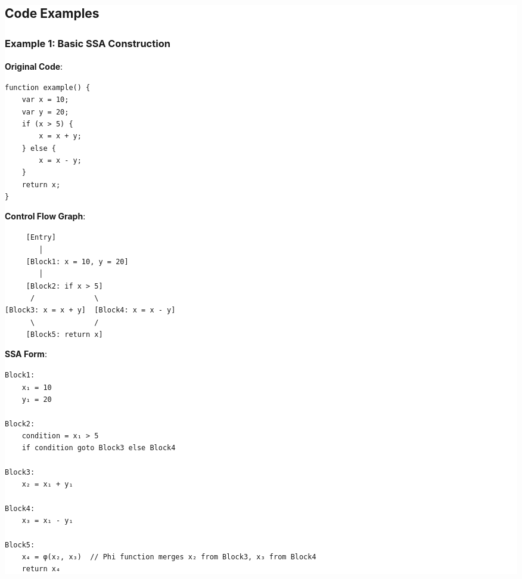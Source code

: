 
## Code Examples

### Example 1: Basic SSA Construction

**Original Code**:
```cj
function example() {
    var x = 10;
    var y = 20;
    if (x > 5) {
        x = x + y;
    } else {
        x = x - y;
    }
    return x;
}
```

**Control Flow Graph**:
```
     [Entry]
        │
     [Block1: x = 10, y = 20]
        │
     [Block2: if x > 5]
      /              \
[Block3: x = x + y]  [Block4: x = x - y]
      \              /
     [Block5: return x]
```

**SSA Form**:
```
Block1:
    x₁ = 10
    y₁ = 20

Block2:
    condition = x₁ > 5
    if condition goto Block3 else Block4

Block3:
    x₂ = x₁ + y₁

Block4:
    x₃ = x₁ - y₁

Block5:
    x₄ = φ(x₂, x₃)  // Phi function merges x₂ from Block3, x₃ from Block4
    return x₄
```
